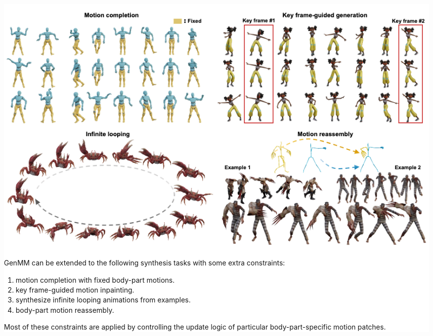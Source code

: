 ![](attachment/b0d1ab6ad162ef1f2eee3f3d0d6be909.png)

GenMM can be extended to the following synthesis tasks with some extra constraints:
1. motion completion with fixed body-part motions.
2. key frame-guided motion inpainting.
3. synthesize infinite looping animations from examples.
4. body-part motion reassembly.

Most of these constraints are applied by controlling the update logic of particular body-part-specific motion patches.

